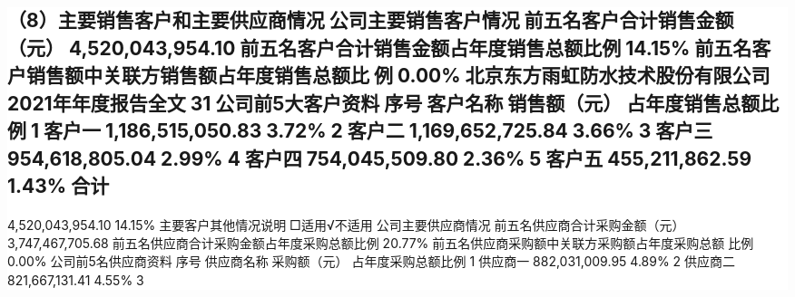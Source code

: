 （8）主要销售客户和主要供应商情况
公司主要销售客户情况
前五名客户合计销售金额（元）
4,520,043,954.10
前五名客户合计销售金额占年度销售总额比例
14.15%
前五名客户销售额中关联方销售额占年度销售总额比
例
0.00%
北京东方雨虹防水技术股份有限公司2021年年度报告全文
31
公司前5大客户资料
序号
客户名称
销售额（元）
占年度销售总额比例
1
客户一
1,186,515,050.83
3.72%
2
客户二
1,169,652,725.84
3.66%
3
客户三
954,618,805.04
2.99%
4
客户四
754,045,509.80
2.36%
5
客户五
455,211,862.59
1.43%
合计
--
4,520,043,954.10
14.15%
主要客户其他情况说明
□适用√不适用
公司主要供应商情况
前五名供应商合计采购金额（元）
3,747,467,705.68
前五名供应商合计采购金额占年度采购总额比例
20.77%
前五名供应商采购额中关联方采购额占年度采购总额
比例
0.00%
公司前5名供应商资料
序号
供应商名称
采购额（元）
占年度采购总额比例
1
供应商一
882,031,009.95
4.89%
2
供应商二
821,667,131.41
4.55%
3